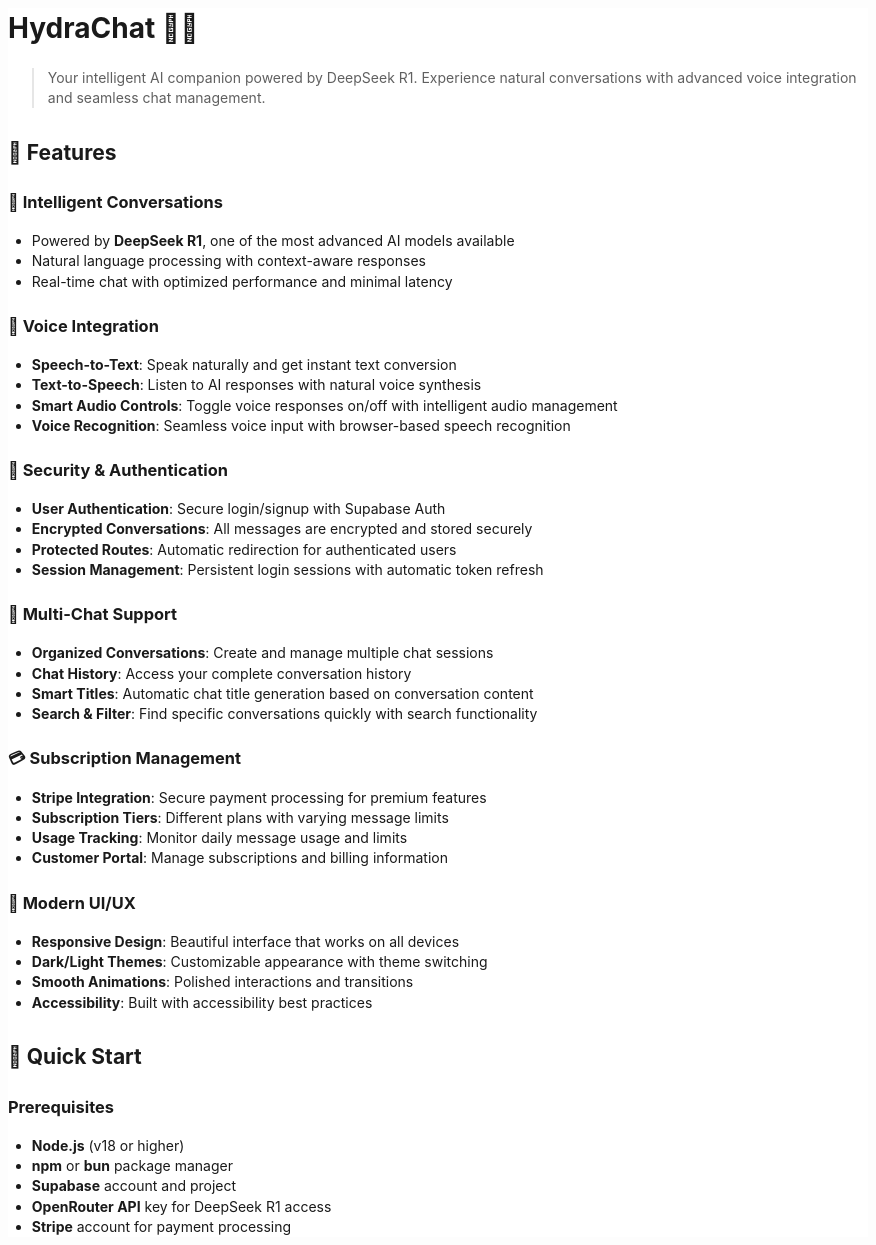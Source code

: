 # HydraChat 🐉✨

> Your intelligent AI companion powered by DeepSeek R1. Experience natural conversations with advanced voice integration and seamless chat management.

## 🌟 Features

### 🤖 **Intelligent Conversations**
- Powered by **DeepSeek R1**, one of the most advanced AI models available
- Natural language processing with context-aware responses
- Real-time chat with optimized performance and minimal latency

### 🎤 **Voice Integration**
- **Speech-to-Text**: Speak naturally and get instant text conversion
- **Text-to-Speech**: Listen to AI responses with natural voice synthesis
- **Smart Audio Controls**: Toggle voice responses on/off with intelligent audio management
- **Voice Recognition**: Seamless voice input with browser-based speech recognition

### 🔐 **Security & Authentication**
- **User Authentication**: Secure login/signup with Supabase Auth
- **Encrypted Conversations**: All messages are encrypted and stored securely
- **Protected Routes**: Automatic redirection for authenticated users
- **Session Management**: Persistent login sessions with automatic token refresh

### 💬 **Multi-Chat Support**
- **Organized Conversations**: Create and manage multiple chat sessions
- **Chat History**: Access your complete conversation history
- **Smart Titles**: Automatic chat title generation based on conversation content
- **Search & Filter**: Find specific conversations quickly with search functionality

### 💳 **Subscription Management**
- **Stripe Integration**: Secure payment processing for premium features
- **Subscription Tiers**: Different plans with varying message limits
- **Usage Tracking**: Monitor daily message usage and limits
- **Customer Portal**: Manage subscriptions and billing information

### 🎨 **Modern UI/UX**
- **Responsive Design**: Beautiful interface that works on all devices
- **Dark/Light Themes**: Customizable appearance with theme switching
- **Smooth Animations**: Polished interactions and transitions
- **Accessibility**: Built with accessibility best practices

## 🚀 Quick Start

### Prerequisites

- **Node.js** (v18 or higher)
- **npm** or **bun** package manager
- **Supabase** account and project
- **OpenRouter API** key for DeepSeek R1 access
- **Stripe** account for payment processing
